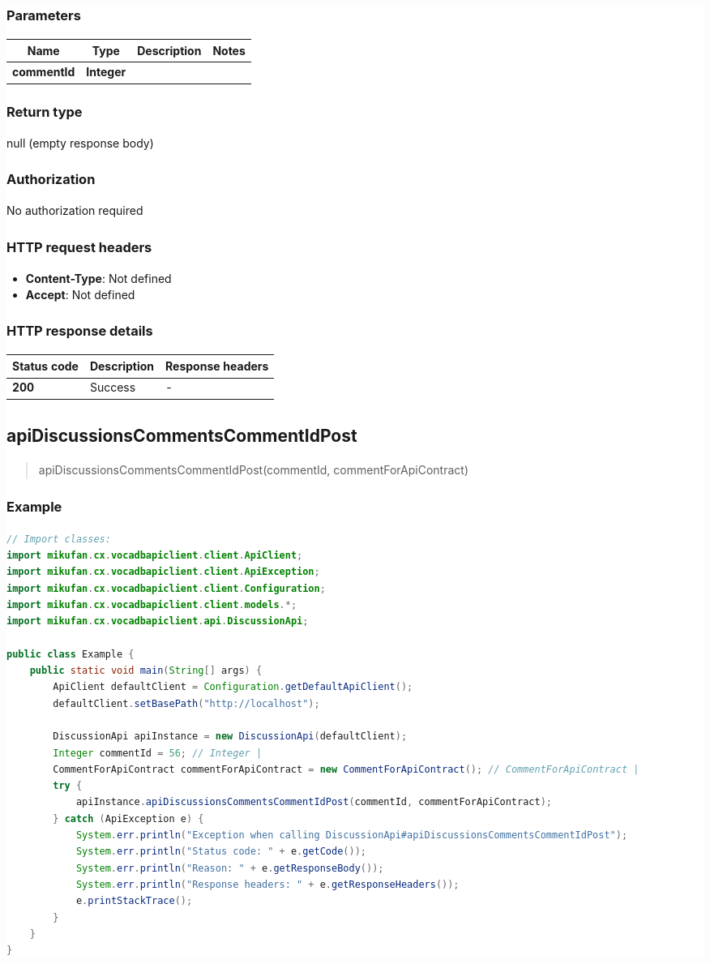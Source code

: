 ### Parameters


| Name | Type | Description  | Notes |
|------------- | ------------- | ------------- | -------------|
| **commentId** | **Integer**|  | |

### Return type

null (empty response body)

### Authorization

No authorization required

### HTTP request headers

- **Content-Type**: Not defined
- **Accept**: Not defined


### HTTP response details
| Status code | Description | Response headers |
|-------------|-------------|------------------|
| **200** | Success |  -  |


## apiDiscussionsCommentsCommentIdPost

> apiDiscussionsCommentsCommentIdPost(commentId, commentForApiContract)



### Example

```java
// Import classes:
import mikufan.cx.vocadbapiclient.client.ApiClient;
import mikufan.cx.vocadbapiclient.client.ApiException;
import mikufan.cx.vocadbapiclient.client.Configuration;
import mikufan.cx.vocadbapiclient.client.models.*;
import mikufan.cx.vocadbapiclient.api.DiscussionApi;

public class Example {
    public static void main(String[] args) {
        ApiClient defaultClient = Configuration.getDefaultApiClient();
        defaultClient.setBasePath("http://localhost");

        DiscussionApi apiInstance = new DiscussionApi(defaultClient);
        Integer commentId = 56; // Integer | 
        CommentForApiContract commentForApiContract = new CommentForApiContract(); // CommentForApiContract | 
        try {
            apiInstance.apiDiscussionsCommentsCommentIdPost(commentId, commentForApiContract);
        } catch (ApiException e) {
            System.err.println("Exception when calling DiscussionApi#apiDiscussionsCommentsCommentIdPost");
            System.err.println("Status code: " + e.getCode());
            System.err.println("Reason: " + e.getResponseBody());
            System.err.println("Response headers: " + e.getResponseHeaders());
            e.printStackTrace();
        }
    }
}
```
